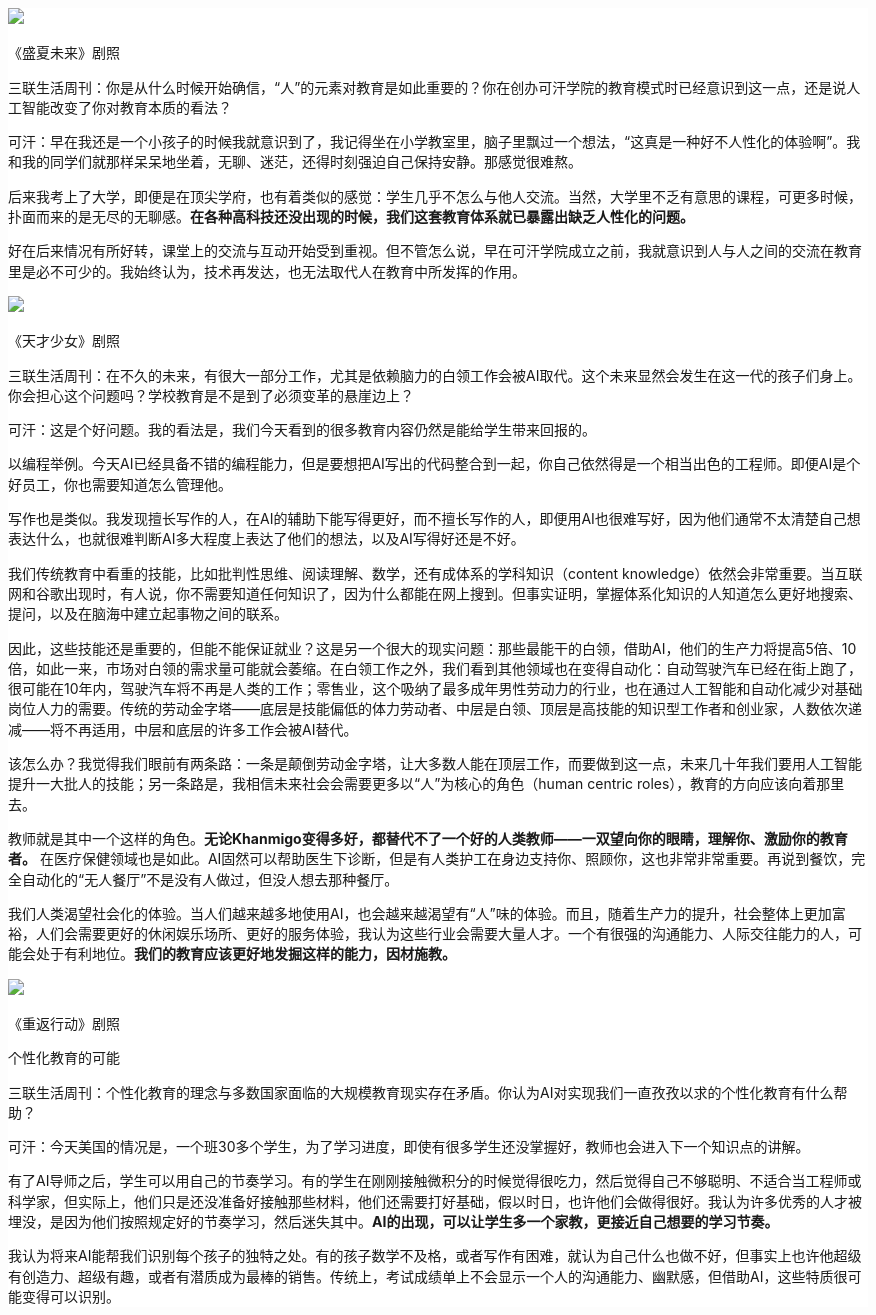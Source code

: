 ![](https://mmbiz.qpic.cn/mmbiz_jpg/WPoucdN9TtbpbNrDahj8Dqh9EWricRHLXruqs6BHlibdM78V7lj02jQ5SPzQZDlZFc1CicedEhpDHibASSYqkVLGSA/640?wx_fmt=jpeg&from;=appmsg)

《盛夏未来》剧照

三联生活周刊：你是从什么时候开始确信，“人”的元素对教育是如此重要的？你在创办可汗学院的教育模式时已经意识到这一点，还是说人工智能改变了你对教育本质的看法？

可汗：早在我还是一个小孩子的时候我就意识到了，我记得坐在小学教室里，脑子里飘过一个想法，“这真是一种好不人性化的体验啊”。我和我的同学们就那样呆呆地坐着，无聊、迷茫，还得时刻强迫自己保持安静。那感觉很难熬。

后来我考上了大学，即便是在顶尖学府，也有着类似的感觉：学生几乎不怎么与他人交流。当然，大学里不乏有意思的课程，可更多时候，扑面而来的是无尽的无聊感。**在各种高科技还没出现的时候，我们这套教育体系就已暴露出缺乏人性化的问题。**

好在后来情况有所好转，课堂上的交流与互动开始受到重视。但不管怎么说，早在可汗学院成立之前，我就意识到人与人之间的交流在教育里是必不可少的。我始终认为，技术再发达，也无法取代人在教育中所发挥的作用。

![](https://mmbiz.qpic.cn/mmbiz_jpg/WPoucdN9TtbpbNrDahj8Dqh9EWricRHLXaQfLhfQMfG6PfN30XeyUPN6iawwvBfdpmDN0EWcHS4SXCnKCyrPr0Hg/640?wx_fmt=jpeg&from;=appmsg)

《天才少女》剧照

三联生活周刊：在不久的未来，有很大一部分工作，尤其是依赖脑力的白领工作会被AI取代。这个未来显然会发生在这一代的孩子们身上。你会担心这个问题吗？学校教育是不是到了必须变革的悬崖边上？

可汗：这是个好问题。我的看法是，我们今天看到的很多教育内容仍然是能给学生带来回报的。

以编程举例。今天AI已经具备不错的编程能力，但是要想把AI写出的代码整合到一起，你自己依然得是一个相当出色的工程师。即便AI是个好员工，你也需要知道怎么管理他。

写作也是类似。我发现擅长写作的人，在AI的辅助下能写得更好，而不擅长写作的人，即便用AI也很难写好，因为他们通常不太清楚自己想表达什么，也就很难判断AI多大程度上表达了他们的想法，以及AI写得好还是不好。

我们传统教育中看重的技能，比如批判性思维、阅读理解、数学，还有成体系的学科知识（content
knowledge）依然会非常重要。当互联网和谷歌出现时，有人说，你不需要知道任何知识了，因为什么都能在网上搜到。但事实证明，掌握体系化知识的人知道怎么更好地搜索、提问，以及在脑海中建立起事物之间的联系。

因此，这些技能还是重要的，但能不能保证就业？这是另一个很大的现实问题：那些最能干的白领，借助AI，他们的生产力将提高5倍、10倍，如此一来，市场对白领的需求量可能就会萎缩。在白领工作之外，我们看到其他领域也在变得自动化：自动驾驶汽车已经在街上跑了，很可能在10年内，驾驶汽车将不再是人类的工作；零售业，这个吸纳了最多成年男性劳动力的行业，也在通过人工智能和自动化减少对基础岗位人力的需要。传统的劳动金字塔——底层是技能偏低的体力劳动者、中层是白领、顶层是高技能的知识型工作者和创业家，人数依次递减——将不再适用，中层和底层的许多工作会被AI替代。

该怎么办？我觉得我们眼前有两条路：一条是颠倒劳动金字塔，让大多数人能在顶层工作，而要做到这一点，未来几十年我们要用人工智能提升一大批人的技能；另一条路是，我相信未来社会会需要更多以“人”为核心的角色（human
centric roles），教育的方向应该向着那里去。

教师就是其中一个这样的角色。**无论Khanmigo变得多好，都替代不了一个好的人类教师——一双望向你的眼睛，理解你、激励你的教育者。**
在医疗保健领域也是如此。AI固然可以帮助医生下诊断，但是有人类护工在身边支持你、照顾你，这也非常非常重要。再说到餐饮，完全自动化的“无人餐厅”不是没有人做过，但没人想去那种餐厅。

我们人类渴望社会化的体验。当人们越来越多地使用AI，也会越来越渴望有“人”味的体验。而且，随着生产力的提升，社会整体上更加富裕，人们会需要更好的休闲娱乐场所、更好的服务体验，我认为这些行业会需要大量人才。一个有很强的沟通能力、人际交往能力的人，可能会处于有利地位。**我们的教育应该更好地发掘这样的能力，因材施教。**

![](https://mmbiz.qpic.cn/mmbiz_jpg/WPoucdN9TtbpbNrDahj8Dqh9EWricRHLX3cicNgKPibcNfFBtXRYnmws1F0Vww2wkC8RiatO9zL2QXZ3Fp4LElKTlA/640?wx_fmt=jpeg&from;=appmsg)

《重返行动》剧照

个性化教育的可能

三联生活周刊：个性化教育的理念与多数国家面临的大规模教育现实存在矛盾。你认为AI对实现我们一直孜孜以求的个性化教育有什么帮助？

可汗：今天美国的情况是，一个班30多个学生，为了学习进度，即使有很多学生还没掌握好，教师也会进入下一个知识点的讲解。

有了AI导师之后，学生可以用自己的节奏学习。有的学生在刚刚接触微积分的时候觉得很吃力，然后觉得自己不够聪明、不适合当工程师或科学家，但实际上，他们只是还没准备好接触那些材料，他们还需要打好基础，假以时日，也许他们会做得很好。我认为许多优秀的人才被埋没，是因为他们按照规定好的节奏学习，然后迷失其中。**AI的出现，可以让学生多一个家教，更接近自己想要的学习节奏。**

我认为将来AI能帮我们识别每个孩子的独特之处。有的孩子数学不及格，或者写作有困难，就认为自己什么也做不好，但事实上也许他超级有创造力、超级有趣，或者有潜质成为最棒的销售。传统上，考试成绩单上不会显示一个人的沟通能力、幽默感，但借助AI，这些特质很可能变得可以识别。
